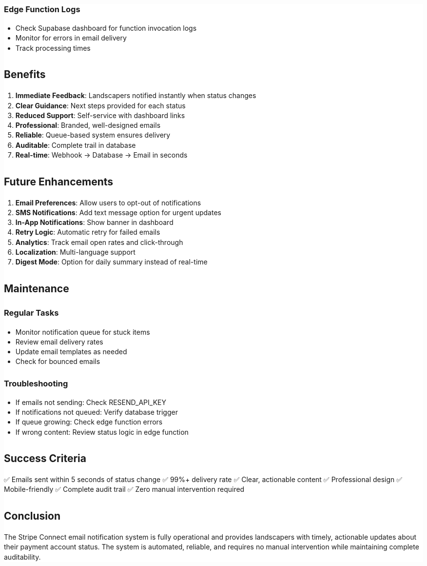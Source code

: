 ### Edge Function Logs
- Check Supabase dashboard for function invocation logs
- Monitor for errors in email delivery
- Track processing times

## Benefits

1. **Immediate Feedback**: Landscapers notified instantly when status changes
2. **Clear Guidance**: Next steps provided for each status
3. **Reduced Support**: Self-service with dashboard links
4. **Professional**: Branded, well-designed emails
5. **Reliable**: Queue-based system ensures delivery
6. **Auditable**: Complete trail in database
7. **Real-time**: Webhook → Database → Email in seconds

## Future Enhancements

1. **Email Preferences**: Allow users to opt-out of notifications
2. **SMS Notifications**: Add text message option for urgent updates
3. **In-App Notifications**: Show banner in dashboard
4. **Retry Logic**: Automatic retry for failed emails
5. **Analytics**: Track email open rates and click-through
6. **Localization**: Multi-language support
7. **Digest Mode**: Option for daily summary instead of real-time

## Maintenance

### Regular Tasks
- Monitor notification queue for stuck items
- Review email delivery rates
- Update email templates as needed
- Check for bounced emails

### Troubleshooting
- If emails not sending: Check RESEND_API_KEY
- If notifications not queued: Verify database trigger
- If queue growing: Check edge function errors
- If wrong content: Review status logic in edge function

## Success Criteria

✅ Emails sent within 5 seconds of status change
✅ 99%+ delivery rate
✅ Clear, actionable content
✅ Professional design
✅ Mobile-friendly
✅ Complete audit trail
✅ Zero manual intervention required

## Conclusion

The Stripe Connect email notification system is fully operational and provides landscapers with timely, actionable updates about their payment account status. The system is automated, reliable, and requires no manual intervention while maintaining complete auditability.
